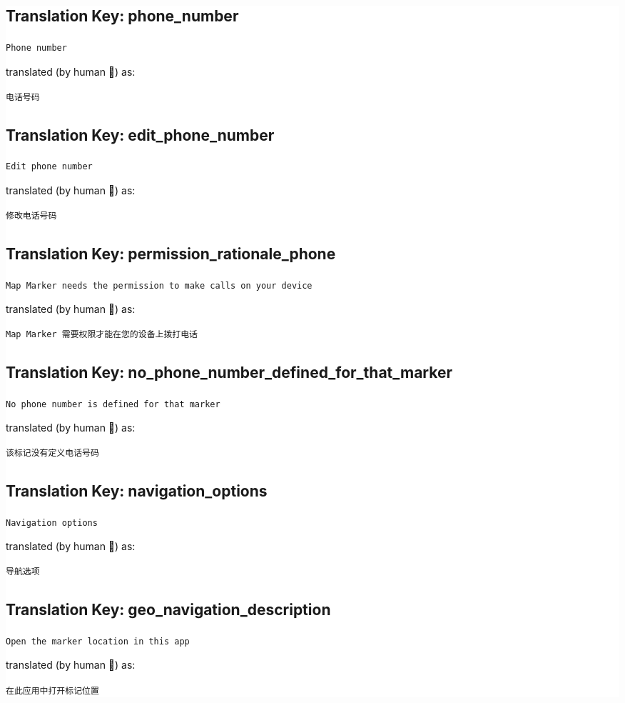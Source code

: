 
## Translation Key: phone_number
```
Phone number
```
translated (by human 👀) as:
```
电话号码
```


## Translation Key: edit_phone_number
```
Edit phone number
```
translated (by human 👀) as:
```
修改电话号码
```


## Translation Key: permission_rationale_phone
```
Map Marker needs the permission to make calls on your device
```
translated (by human 👀) as:
```
Map Marker 需要权限才能在您的设备上拨打电话
```


## Translation Key: no_phone_number_defined_for_that_marker
```
No phone number is defined for that marker
```
translated (by human 👀) as:
```
该标记没有定义电话号码
```


## Translation Key: navigation_options
```
Navigation options
```
translated (by human 👀) as:
```
导航选项
```


## Translation Key: geo_navigation_description
```
Open the marker location in this app
```
translated (by human 👀) as:
```
在此应用中打开标记位置
```
